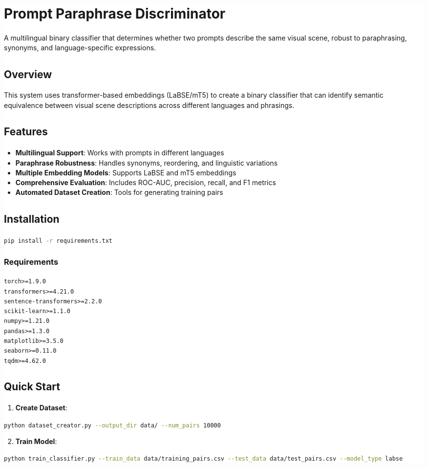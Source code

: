 # Prompt Paraphrase Discriminator

A multilingual binary classifier that determines whether two prompts describe the same visual scene, robust to paraphrasing, synonyms, and language-specific expressions.

## Overview

This system uses transformer-based embeddings (LaBSE/mT5) to create a binary classifier that can identify semantic equivalence between visual scene descriptions across different languages and phrasings.

## Features

- **Multilingual Support**: Works with prompts in different languages
- **Paraphrase Robustness**: Handles synonyms, reordering, and linguistic variations
- **Multiple Embedding Models**: Supports LaBSE and mT5 embeddings
- **Comprehensive Evaluation**: Includes ROC-AUC, precision, recall, and F1 metrics
- **Automated Dataset Creation**: Tools for generating training pairs

## Installation

```bash
pip install -r requirements.txt
```

### Requirements

```
torch>=1.9.0
transformers>=4.21.0
sentence-transformers>=2.2.0
scikit-learn>=1.1.0
numpy>=1.21.0
pandas>=1.3.0
matplotlib>=3.5.0
seaborn>=0.11.0
tqdm>=4.62.0
```

## Quick Start

1. **Create Dataset**:
```bash
python dataset_creator.py --output_dir data/ --num_pairs 10000
```

2. **Train Model**:
```bash
python train_classifier.py --train_data data/training_pairs.csv --test_data data/test_pairs.csv --model_type labse
```
